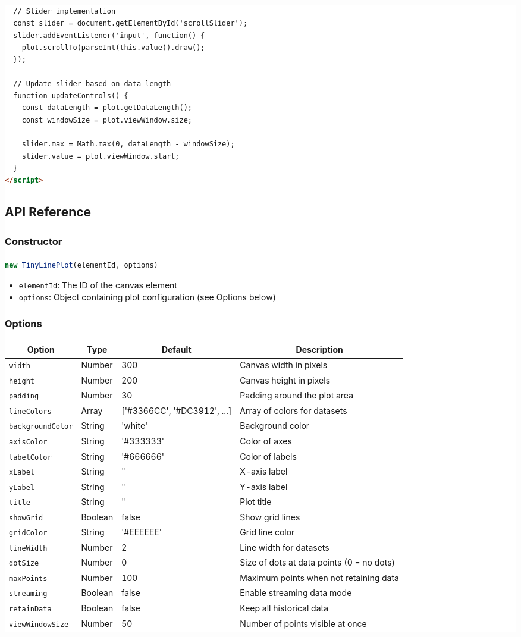 ```html
  // Slider implementation
  const slider = document.getElementById('scrollSlider');
  slider.addEventListener('input', function() {
    plot.scrollTo(parseInt(this.value)).draw();
  });
  
  // Update slider based on data length
  function updateControls() {
    const dataLength = plot.getDataLength();
    const windowSize = plot.viewWindow.size;
    
    slider.max = Math.max(0, dataLength - windowSize);
    slider.value = plot.viewWindow.start;
  }
</script>
```

## API Reference

### Constructor

```javascript
new TinyLinePlot(elementId, options)
```

- `elementId`: The ID of the canvas element
- `options`: Object containing plot configuration (see Options below)

### Options

| Option | Type | Default | Description |
|--------|------|---------|-------------|
| `width` | Number | 300 | Canvas width in pixels |
| `height` | Number | 200 | Canvas height in pixels |
| `padding` | Number | 30 | Padding around the plot area |
| `lineColors` | Array | ['#3366CC', '#DC3912', ...] | Array of colors for datasets |
| `backgroundColor` | String | 'white' | Background color |
| `axisColor` | String | '#333333' | Color of axes |
| `labelColor` | String | '#666666' | Color of labels |
| `xLabel` | String | '' | X-axis label |
| `yLabel` | String | '' | Y-axis label |
| `title` | String | '' | Plot title |
| `showGrid` | Boolean | false | Show grid lines |
| `gridColor` | String | '#EEEEEE' | Grid line color |
| `lineWidth` | Number | 2 | Line width for datasets |
| `dotSize` | Number | 0 | Size of dots at data points (0 = no dots) |
| `maxPoints` | Number | 100 | Maximum points when not retaining data |
| `streaming` | Boolean | false | Enable streaming data mode |
| `retainData` | Boolean | false | Keep all historical data |
| `viewWindowSize` | Number | 50 | Number of points visible at once |